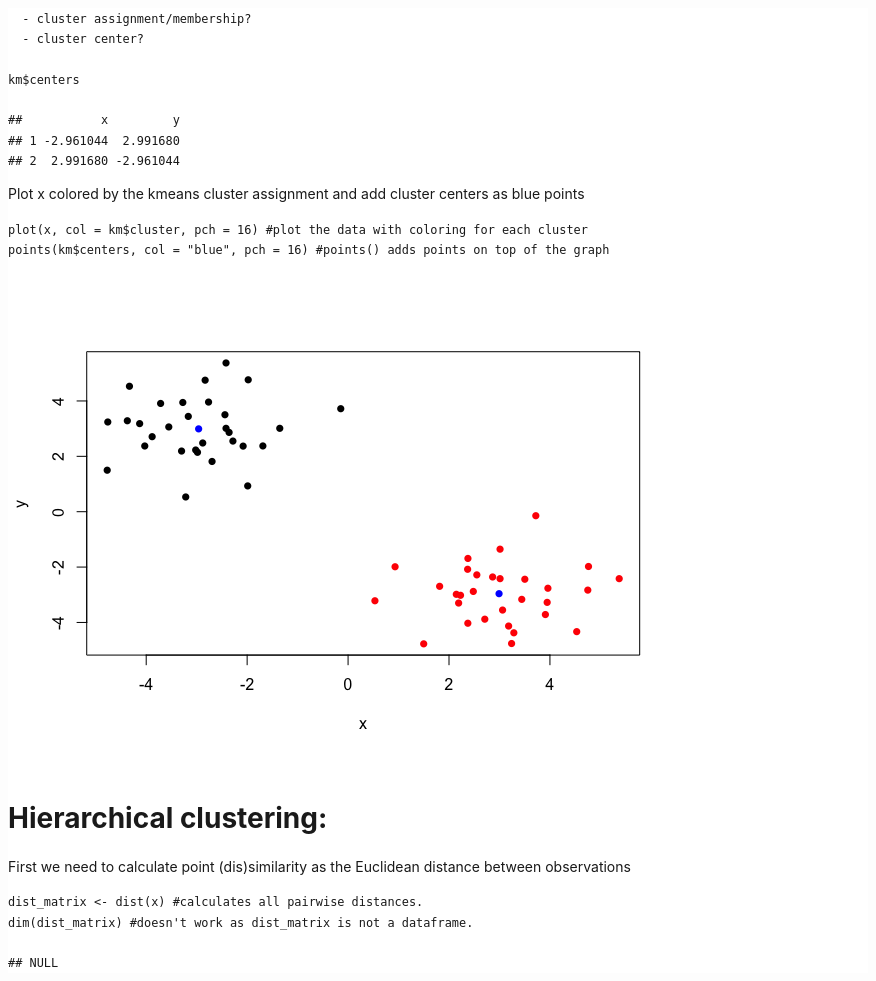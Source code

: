       - cluster assignment/membership?
      - cluster center?

    km$centers

    ##           x         y
    ## 1 -2.961044  2.991680
    ## 2  2.991680 -2.961044

Plot x colored by the kmeans cluster assignment and add cluster centers
as blue points

    plot(x, col = km$cluster, pch = 16) #plot the data with coloring for each cluster
    points(km$centers, col = "blue", pch = 16) #points() adds points on top of the graph

![](Class8_files/figure-markdown_strict/unnamed-chunk-6-1.png)

Hierarchical clustering:
========================

First we need to calculate point (dis)similarity as the Euclidean
distance between observations

    dist_matrix <- dist(x) #calculates all pairwise distances.
    dim(dist_matrix) #doesn't work as dist_matrix is not a dataframe.

    ## NULL
